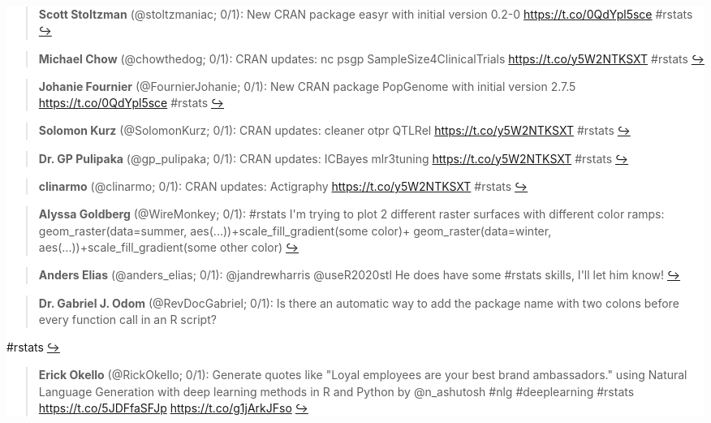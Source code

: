 


> **Scott Stoltzman** (@stoltzmaniac; 0/1): New CRAN package easyr with initial version 0.2-0 https://t.co/0QdYpl5sce #rstats  [&#8618;](https://twitter.com/dataandme/status/1223380963239043073)




> **Michael Chow** (@chowthedog; 0/1): CRAN updates: nc psgp SampleSize4ClinicalTrials https://t.co/y5W2NTKSXT #rstats  [&#8618;](https://twitter.com/dataandme/status/1223381014845804549)




> **Johanie Fournier** (@FournierJohanie; 0/1): New CRAN package PopGenome with initial version 2.7.5 https://t.co/0QdYpl5sce #rstats  [&#8618;](https://twitter.com/dataandme/status/1223380983392751616)




> **Solomon Kurz** (@SolomonKurz; 0/1): CRAN updates: cleaner otpr QTLRel https://t.co/y5W2NTKSXT #rstats  [&#8618;](https://twitter.com/dataandme/status/1223350792251486209)




> **Dr. GP Pulipaka** (@gp_pulipaka; 0/1): CRAN updates: ICBayes mlr3tuning https://t.co/y5W2NTKSXT #rstats  [&#8618;](https://twitter.com/dataandme/status/1223365880161226756)




> **clinarmo** (@clinarmo; 0/1): CRAN updates: Actigraphy https://t.co/y5W2NTKSXT #rstats  [&#8618;](https://twitter.com/dataandme/status/1223335675703054336)




> **Alyssa Goldberg** (@WireMonkey; 0/1): #rstats  I'm trying to plot 2 different raster surfaces with different color ramps: 
geom_raster(data=summer,
    aes(...))+scale_fill_gradient(some color)+
    geom_raster(data=winter,
     aes(...))+scale_fill_gradient(some other color)  [&#8618;](https://twitter.com/dataandme/status/1223375093767655424)




> **Anders Elias** (@anders_elias; 0/1): @jandrewharris @useR2020stl He does have some #rstats skills, I'll let him know!  [&#8618;](https://twitter.com/dataandme/status/1223371517595148288)




> **Dr. Gabriel J. Odom** (@RevDocGabriel; 0/1): Is there an automatic way to add the package name with two colons before every function call in an R script?
>
#rstats  [&#8618;](https://twitter.com/dataandme/status/1223371248094281736)




> **Erick Okello** (@RickOkello; 0/1): Generate quotes like "Loyal employees are your best brand ambassadors." using Natural Language Generation with deep learning methods in R and Python by @n_ashutosh #nlg #deeplearning #rstats https://t.co/5JDFfaSFJp https://t.co/g1jArkJFso  [&#8618;](https://twitter.com/dataandme/status/1223358552166879232)
